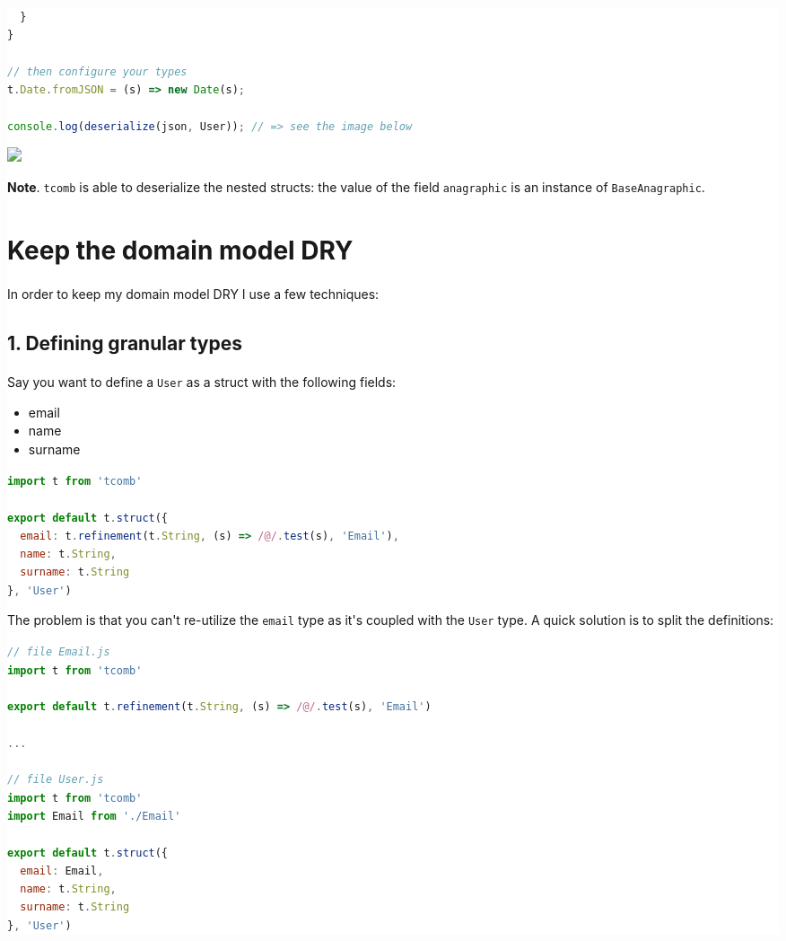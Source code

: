 ```js
  }
}

// then configure your types
t.Date.fromJSON = (s) => new Date(s);

console.log(deserialize(json, User)); // => see the image below
```

![](images/struct-deserialisation.png)

**Note**. `tcomb` is able to deserialize the nested structs: the value of the field `anagraphic` is an instance of `BaseAnagraphic`.

# Keep the domain model DRY

In order to keep my domain model DRY I use a few techniques:

## 1. Defining granular types

Say you want to define a `User` as a struct with the following fields:

- email
- name
- surname

```js
import t from 'tcomb'

export default t.struct({
  email: t.refinement(t.String, (s) => /@/.test(s), 'Email'),
  name: t.String,
  surname: t.String
}, 'User')
```

The problem is that you can't re-utilize the `email` type as it's coupled with the `User` type. A quick solution is to split the definitions:

```js
// file Email.js
import t from 'tcomb'

export default t.refinement(t.String, (s) => /@/.test(s), 'Email')

...

// file User.js
import t from 'tcomb'
import Email from './Email'

export default t.struct({
  email: Email,
  name: t.String,
  surname: t.String
}, 'User')
```
